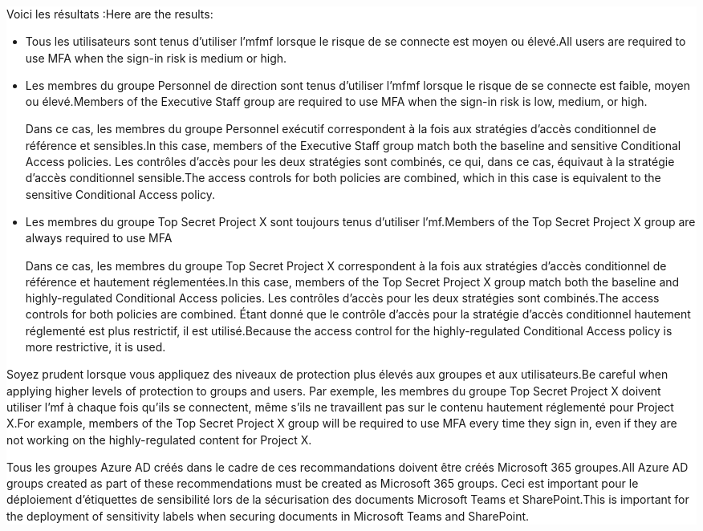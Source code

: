<span data-ttu-id="84ac9-171">Voici les résultats :</span><span class="sxs-lookup"><span data-stu-id="84ac9-171">Here are the results:</span></span>

- <span data-ttu-id="84ac9-172">Tous les utilisateurs sont tenus d’utiliser l’mfmf lorsque le risque de se connecte est moyen ou élevé.</span><span class="sxs-lookup"><span data-stu-id="84ac9-172">All users are required to use MFA when the sign-in risk is medium or high.</span></span>

- <span data-ttu-id="84ac9-173">Les membres du groupe Personnel de direction sont tenus d’utiliser l’mfmf lorsque le risque de se connecte est faible, moyen ou élevé.</span><span class="sxs-lookup"><span data-stu-id="84ac9-173">Members of the Executive Staff group are required to use MFA when the sign-in risk is low, medium, or high.</span></span>

  <span data-ttu-id="84ac9-174">Dans ce cas, les membres du groupe Personnel exécutif correspondent à la fois aux stratégies d’accès conditionnel de référence et sensibles.</span><span class="sxs-lookup"><span data-stu-id="84ac9-174">In this case, members of the Executive Staff group match both the baseline and sensitive Conditional Access policies.</span></span> <span data-ttu-id="84ac9-175">Les contrôles d’accès pour les deux stratégies sont combinés, ce qui, dans ce cas, équivaut à la stratégie d’accès conditionnel sensible.</span><span class="sxs-lookup"><span data-stu-id="84ac9-175">The access controls for both policies are combined, which in this case is equivalent to the sensitive Conditional Access policy.</span></span>

- <span data-ttu-id="84ac9-176">Les membres du groupe Top Secret Project X sont toujours tenus d’utiliser l’mf.</span><span class="sxs-lookup"><span data-stu-id="84ac9-176">Members of the Top Secret Project X group are always required to use MFA</span></span>

  <span data-ttu-id="84ac9-177">Dans ce cas, les membres du groupe Top Secret Project X correspondent à la fois aux stratégies d’accès conditionnel de référence et hautement réglementées.</span><span class="sxs-lookup"><span data-stu-id="84ac9-177">In this case, members of the Top Secret Project X group match both the baseline and highly-regulated Conditional Access policies.</span></span> <span data-ttu-id="84ac9-178">Les contrôles d’accès pour les deux stratégies sont combinés.</span><span class="sxs-lookup"><span data-stu-id="84ac9-178">The access controls for both policies are combined.</span></span> <span data-ttu-id="84ac9-179">Étant donné que le contrôle d’accès pour la stratégie d’accès conditionnel hautement réglementé est plus restrictif, il est utilisé.</span><span class="sxs-lookup"><span data-stu-id="84ac9-179">Because the access control for the highly-regulated Conditional Access policy is more restrictive, it is used.</span></span>

<span data-ttu-id="84ac9-180">Soyez prudent lorsque vous appliquez des niveaux de protection plus élevés aux groupes et aux utilisateurs.</span><span class="sxs-lookup"><span data-stu-id="84ac9-180">Be careful when applying higher levels of protection to groups and users.</span></span> <span data-ttu-id="84ac9-181">Par exemple, les membres du groupe Top Secret Project X doivent utiliser l’mf à chaque fois qu’ils se connectent, même s’ils ne travaillent pas sur le contenu hautement réglementé pour Project X.</span><span class="sxs-lookup"><span data-stu-id="84ac9-181">For example, members of the Top Secret Project X group will be required to use MFA every time they sign in, even if they are not working on the highly-regulated content for Project X.</span></span>

<span data-ttu-id="84ac9-182">Tous les groupes Azure AD créés dans le cadre de ces recommandations doivent être créés Microsoft 365 groupes.</span><span class="sxs-lookup"><span data-stu-id="84ac9-182">All Azure AD groups created as part of these recommendations must be created as Microsoft 365 groups.</span></span> <span data-ttu-id="84ac9-183">Ceci est important pour le déploiement d’étiquettes de sensibilité lors de la sécurisation des documents Microsoft Teams et SharePoint.</span><span class="sxs-lookup"><span data-stu-id="84ac9-183">This is important for the deployment of sensitivity labels when securing documents in Microsoft Teams and SharePoint.</span></span>

